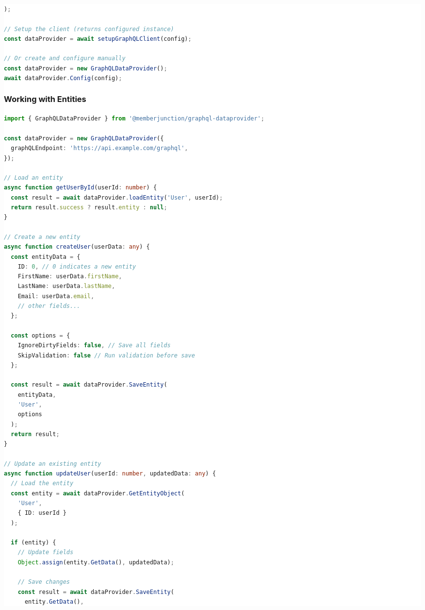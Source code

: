 ```typescript
);

// Setup the client (returns configured instance)
const dataProvider = await setupGraphQLClient(config);

// Or create and configure manually
const dataProvider = new GraphQLDataProvider();
await dataProvider.Config(config);
```

### Working with Entities

```typescript
import { GraphQLDataProvider } from '@memberjunction/graphql-dataprovider';

const dataProvider = new GraphQLDataProvider({
  graphQLEndpoint: 'https://api.example.com/graphql',
});

// Load an entity
async function getUserById(userId: number) {
  const result = await dataProvider.loadEntity('User', userId);
  return result.success ? result.entity : null;
}

// Create a new entity
async function createUser(userData: any) {
  const entityData = {
    ID: 0, // 0 indicates a new entity
    FirstName: userData.firstName,
    LastName: userData.lastName,
    Email: userData.email,
    // other fields...
  };
  
  const options = {
    IgnoreDirtyFields: false, // Save all fields
    SkipValidation: false // Run validation before save
  };
  
  const result = await dataProvider.SaveEntity(
    entityData,
    'User',
    options
  );
  return result;
}

// Update an existing entity
async function updateUser(userId: number, updatedData: any) {
  // Load the entity
  const entity = await dataProvider.GetEntityObject(
    'User',
    { ID: userId }
  );
  
  if (entity) {
    // Update fields
    Object.assign(entity.GetData(), updatedData);
    
    // Save changes
    const result = await dataProvider.SaveEntity(
      entity.GetData(),
```